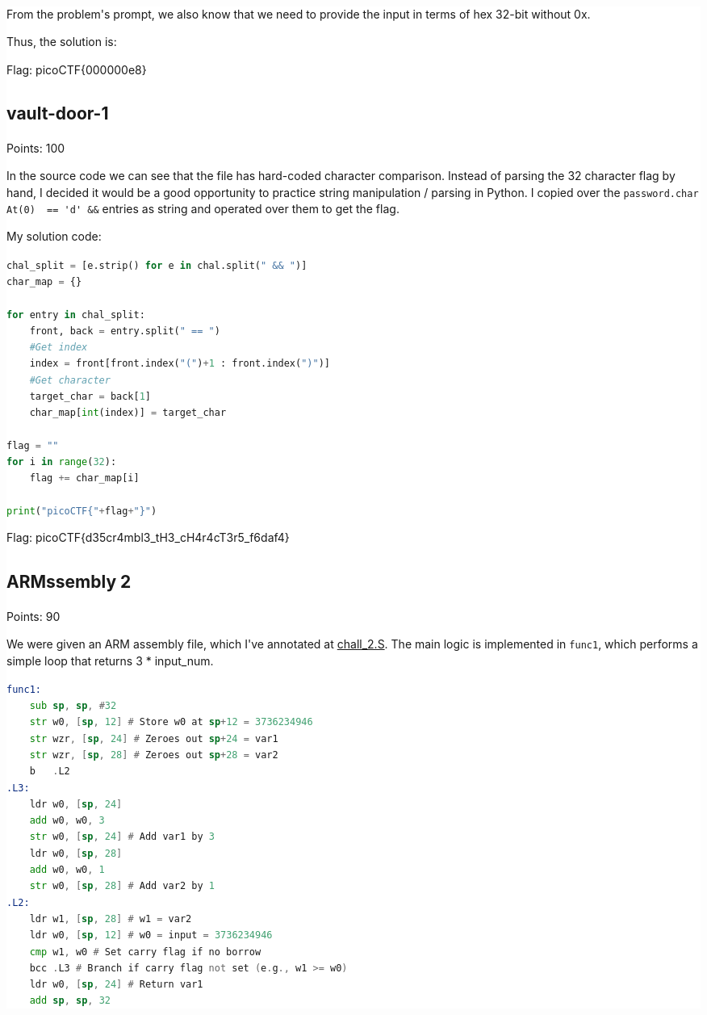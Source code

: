From the problem's prompt, we also know that we need to provide the input in terms of hex 32-bit without 0x.

Thus, the solution is:

Flag: picoCTF{000000e8}

## vault-door-1

Points: 100

In the source code we can see that the file has hard-coded character comparison. Instead of parsing the 32 character flag by hand, I decided it would be a good opportunity to practice string manipulation / parsing in Python. I copied over the `password.charAt(0)  == 'd' &&` entries as string and operated over them to get the flag.

My solution code:

~~~py
chal_split = [e.strip() for e in chal.split(" && ")]
char_map = {}

for entry in chal_split:
    front, back = entry.split(" == ")
    #Get index
    index = front[front.index("(")+1 : front.index(")")]
    #Get character
    target_char = back[1]
    char_map[int(index)] = target_char

flag = ""
for i in range(32):
    flag += char_map[i]

print("picoCTF{"+flag+"}")
~~~

Flag: picoCTF{d35cr4mbl3_tH3_cH4r4cT3r5_f6daf4}

## ARMssembly 2

Points: 90

We were given an ARM assembly file, which I've annotated at [chall_2.S](ARMssembly_2/chall_2.S). The main logic is implemented in `func1`, which performs a simple loop that returns 3 * input_num. 

~~~asm
func1:
	sub	sp, sp, #32
	str	w0, [sp, 12] # Store w0 at sp+12 = 3736234946
	str	wzr, [sp, 24] # Zeroes out sp+24 = var1
	str	wzr, [sp, 28] # Zeroes out sp+28 = var2
	b	.L2
.L3:
	ldr	w0, [sp, 24] 
	add	w0, w0, 3 
	str	w0, [sp, 24] # Add var1 by 3
 	ldr	w0, [sp, 28] 
	add	w0, w0, 1 
	str	w0, [sp, 28] # Add var2 by 1
.L2:
	ldr	w1, [sp, 28] # w1 = var2
	ldr	w0, [sp, 12] # w0 = input = 3736234946
	cmp	w1, w0 # Set carry flag if no borrow
	bcc	.L3 # Branch if carry flag not set (e.g., w1 >= w0)
	ldr	w0, [sp, 24] # Return var1
	add	sp, sp, 32
~~~